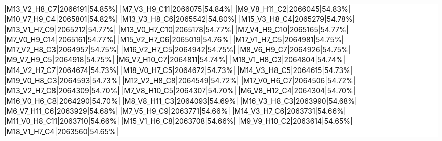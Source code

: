 |M13_V2_H8_C7|2066191|54.85%|
|M7_V3_H9_C11|2066075|54.84%|
|M9_V8_H11_C2|2066045|54.83%|
|M10_V7_H9_C4|2065801|54.82%|
|M13_V3_H8_C6|2065542|54.80%|
|M15_V3_H8_C4|2065279|54.78%|
|M13_V1_H7_C9|2065212|54.77%|
|M13_V0_H7_C10|2065178|54.77%|
|M7_V4_H9_C10|2065165|54.77%|
|M7_V0_H9_C14|2065161|54.77%|
|M15_V2_H7_C6|2065019|54.76%|
|M17_V1_H7_C5|2064981|54.75%|
|M17_V2_H8_C3|2064957|54.75%|
|M16_V2_H7_C5|2064942|54.75%|
|M8_V6_H9_C7|2064926|54.75%|
|M9_V7_H9_C5|2064918|54.75%|
|M6_V7_H10_C7|2064811|54.74%|
|M18_V1_H8_C3|2064804|54.74%|
|M14_V2_H7_C7|2064674|54.73%|
|M18_V0_H7_C5|2064672|54.73%|
|M14_V3_H8_C5|2064615|54.73%|
|M19_V0_H8_C3|2064593|54.73%|
|M12_V2_H8_C8|2064549|54.72%|
|M17_V0_H6_C7|2064506|54.72%|
|M13_V2_H7_C8|2064309|54.70%|
|M7_V8_H10_C5|2064307|54.70%|
|M6_V8_H12_C4|2064304|54.70%|
|M16_V0_H6_C8|2064290|54.70%|
|M8_V8_H11_C3|2064093|54.69%|
|M16_V3_H8_C3|2063990|54.68%|
|M6_V7_H11_C6|2063929|54.68%|
|M7_V5_H9_C9|2063771|54.66%|
|M14_V3_H7_C6|2063731|54.66%|
|M11_V0_H8_C11|2063710|54.66%|
|M15_V1_H6_C8|2063708|54.66%|
|M9_V9_H10_C2|2063614|54.65%|
|M18_V1_H7_C4|2063560|54.65%|